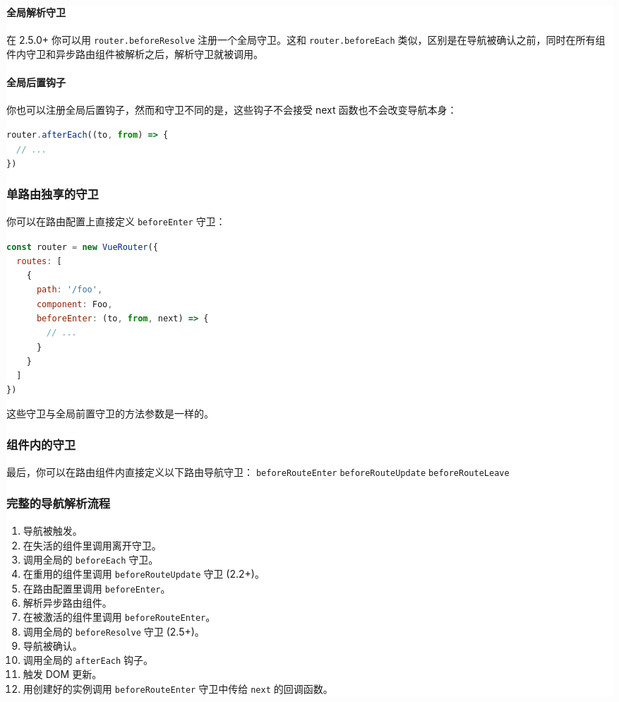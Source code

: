 
#### 全局解析守卫

在 2.5.0+ 你可以用 `router.beforeResolve` 注册一个全局守卫。这和 `router.beforeEach` 类似，区别是在导航被确认之前，同时在所有组件内守卫和异步路由组件被解析之后，解析守卫就被调用。

#### 全局后置钩子

你也可以注册全局后置钩子，然而和守卫不同的是，这些钩子不会接受 next 函数也不会改变导航本身：

```js
router.afterEach((to, from) => {
  // ...
})
```

### 单路由独享的守卫

你可以在路由配置上直接定义 `beforeEnter` 守卫：

```js
const router = new VueRouter({
  routes: [
    {
      path: '/foo',
      component: Foo,
      beforeEnter: (to, from, next) => {
        // ...
      }
    }
  ]
})
```

这些守卫与全局前置守卫的方法参数是一样的。

### 组件内的守卫

最后，你可以在路由组件内直接定义以下路由导航守卫： `beforeRouteEnter` `beforeRouteUpdate` `beforeRouteLeave`


### 完整的导航解析流程

1. 导航被触发。
2. 在失活的组件里调用离开守卫。
3. 调用全局的 `beforeEach` 守卫。
4. 在重用的组件里调用 `beforeRouteUpdate` 守卫 (2.2+)。
5. 在路由配置里调用 `beforeEnter`。
6. 解析异步路由组件。
7. 在被激活的组件里调用 `beforeRouteEnter`。
8. 调用全局的 `beforeResolve` 守卫 (2.5+)。
9. 导航被确认。
10. 调用全局的 `afterEach` 钩子。
11. 触发 DOM 更新。
12. 用创建好的实例调用 `beforeRouteEnter` 守卫中传给 `next` 的回调函数。
